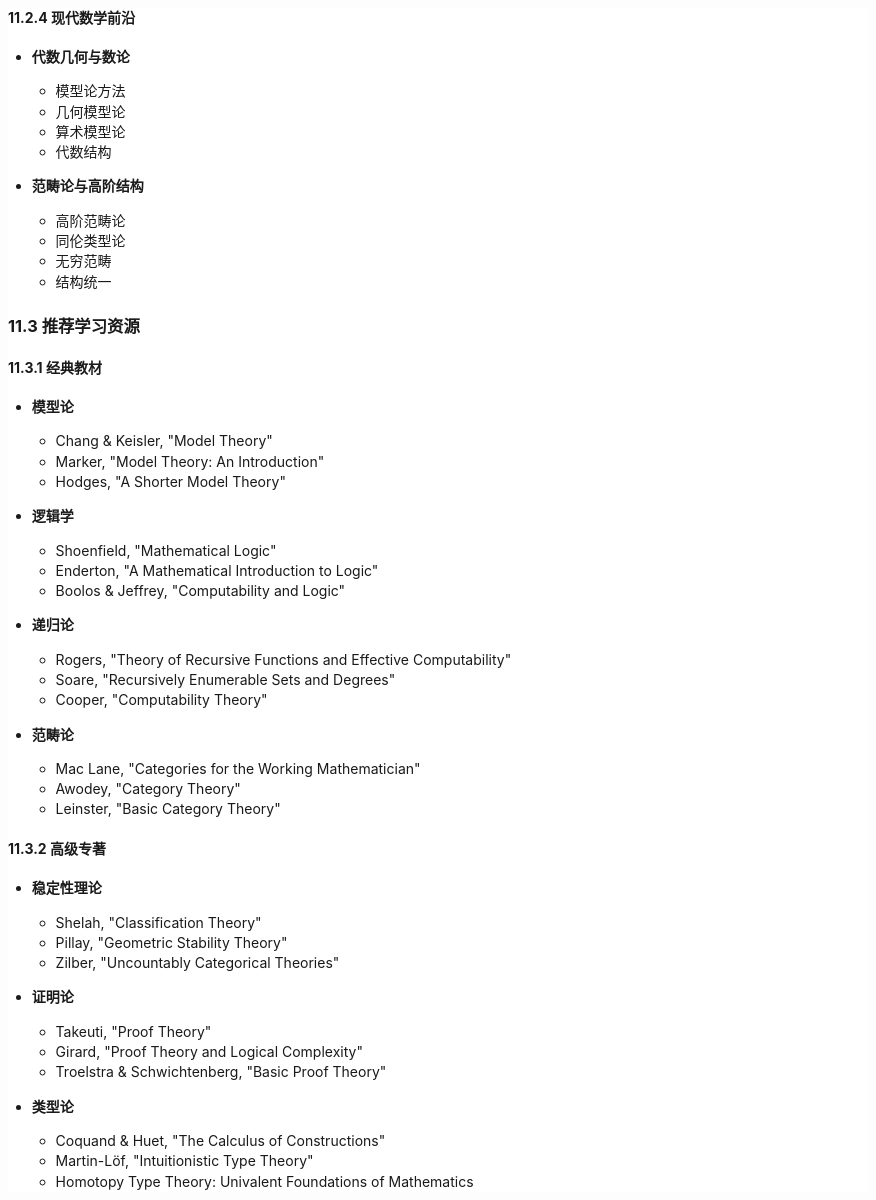 #### 11.2.4 现代数学前沿

- **代数几何与数论**
  - 模型论方法
  - 几何模型论
  - 算术模型论
  - 代数结构

- **范畴论与高阶结构**
  - 高阶范畴论
  - 同伦类型论
  - 无穷范畴
  - 结构统一

### 11.3 推荐学习资源

#### 11.3.1 经典教材

- **模型论**
  - Chang & Keisler, "Model Theory"
  - Marker, "Model Theory: An Introduction"
  - Hodges, "A Shorter Model Theory"

- **逻辑学**
  - Shoenfield, "Mathematical Logic"
  - Enderton, "A Mathematical Introduction to Logic"
  - Boolos & Jeffrey, "Computability and Logic"

- **递归论**
  - Rogers, "Theory of Recursive Functions and Effective Computability"
  - Soare, "Recursively Enumerable Sets and Degrees"
  - Cooper, "Computability Theory"

- **范畴论**
  - Mac Lane, "Categories for the Working Mathematician"
  - Awodey, "Category Theory"
  - Leinster, "Basic Category Theory"

#### 11.3.2 高级专著

- **稳定性理论**
  - Shelah, "Classification Theory"
  - Pillay, "Geometric Stability Theory"
  - Zilber, "Uncountably Categorical Theories"

- **证明论**
  - Takeuti, "Proof Theory"
  - Girard, "Proof Theory and Logical Complexity"
  - Troelstra & Schwichtenberg, "Basic Proof Theory"

- **类型论**
  - Coquand & Huet, "The Calculus of Constructions"
  - Martin-Löf, "Intuitionistic Type Theory"
  - Homotopy Type Theory: Univalent Foundations of Mathematics
